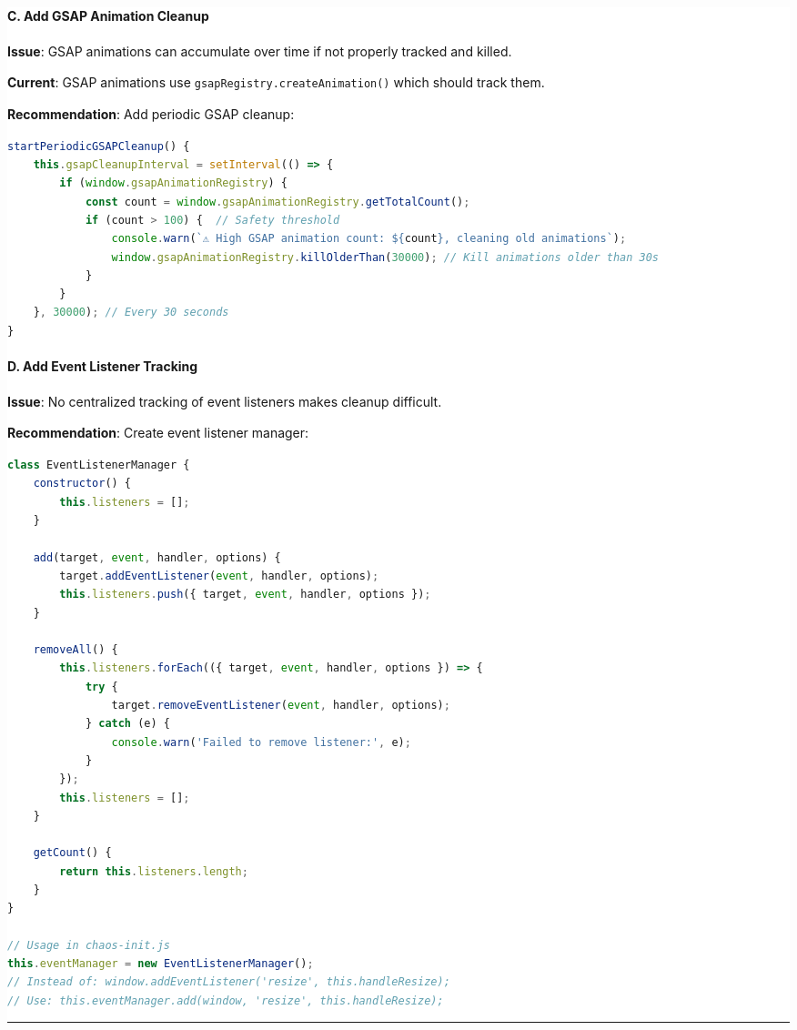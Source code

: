 ```javascript
```

#### C. Add GSAP Animation Cleanup

**Issue**: GSAP animations can accumulate over time if not properly tracked and killed.

**Current**: GSAP animations use `gsapRegistry.createAnimation()` which should track them.

**Recommendation**: Add periodic GSAP cleanup:
```javascript
startPeriodicGSAPCleanup() {
    this.gsapCleanupInterval = setInterval(() => {
        if (window.gsapAnimationRegistry) {
            const count = window.gsapAnimationRegistry.getTotalCount();
            if (count > 100) {  // Safety threshold
                console.warn(`⚠️ High GSAP animation count: ${count}, cleaning old animations`);
                window.gsapAnimationRegistry.killOlderThan(30000); // Kill animations older than 30s
            }
        }
    }, 30000); // Every 30 seconds
}
```

#### D. Add Event Listener Tracking

**Issue**: No centralized tracking of event listeners makes cleanup difficult.

**Recommendation**: Create event listener manager:
```javascript
class EventListenerManager {
    constructor() {
        this.listeners = [];
    }

    add(target, event, handler, options) {
        target.addEventListener(event, handler, options);
        this.listeners.push({ target, event, handler, options });
    }

    removeAll() {
        this.listeners.forEach(({ target, event, handler, options }) => {
            try {
                target.removeEventListener(event, handler, options);
            } catch (e) {
                console.warn('Failed to remove listener:', e);
            }
        });
        this.listeners = [];
    }

    getCount() {
        return this.listeners.length;
    }
}

// Usage in chaos-init.js
this.eventManager = new EventListenerManager();
// Instead of: window.addEventListener('resize', this.handleResize);
// Use: this.eventManager.add(window, 'resize', this.handleResize);
```

---